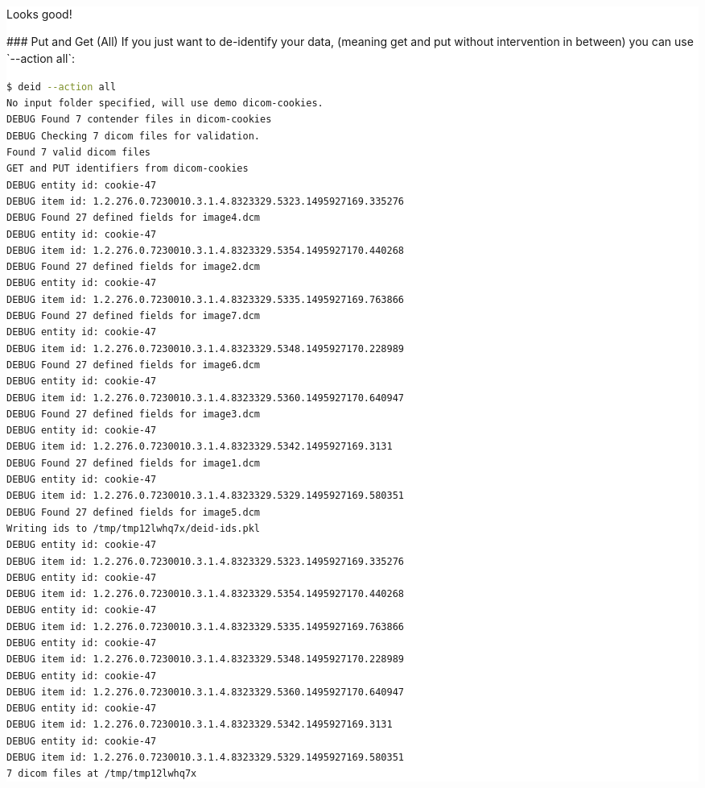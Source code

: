 Looks good!

<a id="put-and-get">
### Put and Get (All)
If you just want to de-identify your data, (meaning get and put without intervention in between) you can use `--action all`:

```bash
$ deid --action all
No input folder specified, will use demo dicom-cookies.
DEBUG Found 7 contender files in dicom-cookies
DEBUG Checking 7 dicom files for validation.
Found 7 valid dicom files
GET and PUT identifiers from dicom-cookies
DEBUG entity id: cookie-47
DEBUG item id: 1.2.276.0.7230010.3.1.4.8323329.5323.1495927169.335276
DEBUG Found 27 defined fields for image4.dcm
DEBUG entity id: cookie-47
DEBUG item id: 1.2.276.0.7230010.3.1.4.8323329.5354.1495927170.440268
DEBUG Found 27 defined fields for image2.dcm
DEBUG entity id: cookie-47
DEBUG item id: 1.2.276.0.7230010.3.1.4.8323329.5335.1495927169.763866
DEBUG Found 27 defined fields for image7.dcm
DEBUG entity id: cookie-47
DEBUG item id: 1.2.276.0.7230010.3.1.4.8323329.5348.1495927170.228989
DEBUG Found 27 defined fields for image6.dcm
DEBUG entity id: cookie-47
DEBUG item id: 1.2.276.0.7230010.3.1.4.8323329.5360.1495927170.640947
DEBUG Found 27 defined fields for image3.dcm
DEBUG entity id: cookie-47
DEBUG item id: 1.2.276.0.7230010.3.1.4.8323329.5342.1495927169.3131
DEBUG Found 27 defined fields for image1.dcm
DEBUG entity id: cookie-47
DEBUG item id: 1.2.276.0.7230010.3.1.4.8323329.5329.1495927169.580351
DEBUG Found 27 defined fields for image5.dcm
Writing ids to /tmp/tmp12lwhq7x/deid-ids.pkl
DEBUG entity id: cookie-47
DEBUG item id: 1.2.276.0.7230010.3.1.4.8323329.5323.1495927169.335276
DEBUG entity id: cookie-47
DEBUG item id: 1.2.276.0.7230010.3.1.4.8323329.5354.1495927170.440268
DEBUG entity id: cookie-47
DEBUG item id: 1.2.276.0.7230010.3.1.4.8323329.5335.1495927169.763866
DEBUG entity id: cookie-47
DEBUG item id: 1.2.276.0.7230010.3.1.4.8323329.5348.1495927170.228989
DEBUG entity id: cookie-47
DEBUG item id: 1.2.276.0.7230010.3.1.4.8323329.5360.1495927170.640947
DEBUG entity id: cookie-47
DEBUG item id: 1.2.276.0.7230010.3.1.4.8323329.5342.1495927169.3131
DEBUG entity id: cookie-47
DEBUG item id: 1.2.276.0.7230010.3.1.4.8323329.5329.1495927169.580351
7 dicom files at /tmp/tmp12lwhq7x
```
